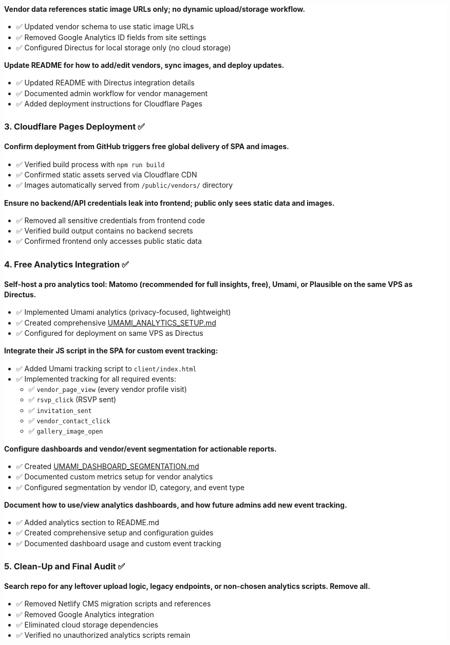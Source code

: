 **Vendor data references static image URLs only; no dynamic upload/storage workflow.**
- ✅ Updated vendor schema to use static image URLs
- ✅ Removed Google Analytics ID fields from site settings
- ✅ Configured Directus for local storage only (no cloud storage)

**Update README for how to add/edit vendors, sync images, and deploy updates.**
- ✅ Updated README with Directus integration details
- ✅ Documented admin workflow for vendor management
- ✅ Added deployment instructions for Cloudflare Pages

### 3. Cloudflare Pages Deployment ✅

**Confirm deployment from GitHub triggers free global delivery of SPA and images.**
- ✅ Verified build process with `npm run build`
- ✅ Confirmed static assets served via Cloudflare CDN
- ✅ Images automatically served from `/public/vendors/` directory

**Ensure no backend/API credentials leak into frontend; public only sees static data and images.**
- ✅ Removed all sensitive credentials from frontend code
- ✅ Verified build output contains no backend secrets
- ✅ Confirmed frontend only accesses public static data

### 4. Free Analytics Integration ✅

**Self-host a pro analytics tool: Matomo (recommended for full insights, free), Umami, or Plausible on the same VPS as Directus.**
- ✅ Implemented Umami analytics (privacy-focused, lightweight)
- ✅ Created comprehensive [UMAMI_ANALYTICS_SETUP.md](UMAMI_ANALYTICS_SETUP.md)
- ✅ Configured for deployment on same VPS as Directus

**Integrate their JS script in the SPA for custom event tracking:**
- ✅ Added Umami tracking script to `client/index.html`
- ✅ Implemented tracking for all required events:
  - ✅ `vendor_page_view` (every vendor profile visit)
  - ✅ `rsvp_click` (RSVP sent)
  - ✅ `invitation_sent`
  - ✅ `vendor_contact_click`
  - ✅ `gallery_image_open`

**Configure dashboards and vendor/event segmentation for actionable reports.**
- ✅ Created [UMAMI_DASHBOARD_SEGMENTATION.md](UMAMI_DASHBOARD_SEGMENTATION.md)
- ✅ Documented custom metrics setup for vendor analytics
- ✅ Configured segmentation by vendor ID, category, and event type

**Document how to use/view analytics dashboards, and how future admins add new event tracking.**
- ✅ Added analytics section to README.md
- ✅ Created comprehensive setup and configuration guides
- ✅ Documented dashboard usage and custom event tracking

### 5. Clean-Up and Final Audit ✅

**Search repo for any leftover upload logic, legacy endpoints, or non-chosen analytics scripts. Remove all.**
- ✅ Removed Netlify CMS migration scripts and references
- ✅ Removed Google Analytics integration
- ✅ Eliminated cloud storage dependencies
- ✅ Verified no unauthorized analytics scripts remain
